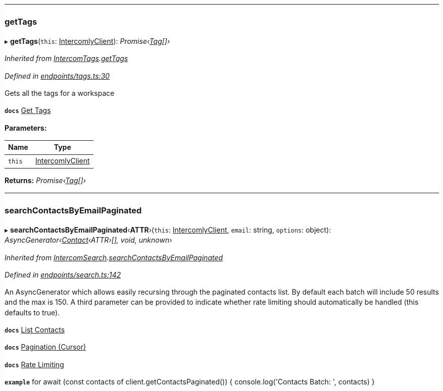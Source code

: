 ___

###  getTags

▸ **getTags**(`this`: [IntercomlyClient](_client_.intercomlyclient.md)): *Promise‹[Tag](../modules/_types_.md#tag)[]›*

*Inherited from [IntercomTags](_endpoints_tags_.intercomtags.md).[getTags](_endpoints_tags_.intercomtags.md#gettags)*

*Defined in [endpoints/tags.ts:30](https://github.com/bradennapier/intercomly/blob/c3e44e7/src/endpoints/tags.ts#L30)*

Gets all the tags for a workspace

**`docs`** [Get Tags](https://developers.intercom.com/intercom-api-reference/reference#list-tags-for-an-app)

**Parameters:**

Name | Type |
------ | ------ |
`this` | [IntercomlyClient](_client_.intercomlyclient.md) |

**Returns:** *Promise‹[Tag](../modules/_types_.md#tag)[]›*

___

###  searchContactsByEmailPaginated

▸ **searchContactsByEmailPaginated**‹**ATTR**›(`this`: [IntercomlyClient](_client_.intercomlyclient.md), `email`: string, `options`: object): *AsyncGenerator‹[Contact](../modules/_types_.md#contact)‹ATTR›[], void, unknown›*

*Inherited from [IntercomSearch](_endpoints_search_.intercomsearch.md).[searchContactsByEmailPaginated](_endpoints_search_.intercomsearch.md#searchcontactsbyemailpaginated)*

*Defined in [endpoints/search.ts:142](https://github.com/bradennapier/intercomly/blob/c3e44e7/src/endpoints/search.ts#L142)*

An AsyncGenerator which allows easily recursing through the paginated contacts list.
By default each batch will include 50 results and the max is 150.  A third parameter
can be provided to indicate whether rate limiting should automatically be handled (this
defaults to true).

**`docs`** [List Contacts](https://developers.intercom.com/intercom-api-reference/reference#list-contacts)

**`docs`** [Pagination (Cursor)](https://developers.intercom.com/intercom-api-reference/reference#pagination-cursor)

**`docs`** [Rate Limiting](https://developers.intercom.com/intercom-api-reference/reference#rate-limiting)

**`example`** 
 for await (const contacts of client.getContactsPaginated()) {
   console.log('Contacts Batch: ', contacts)
 }
